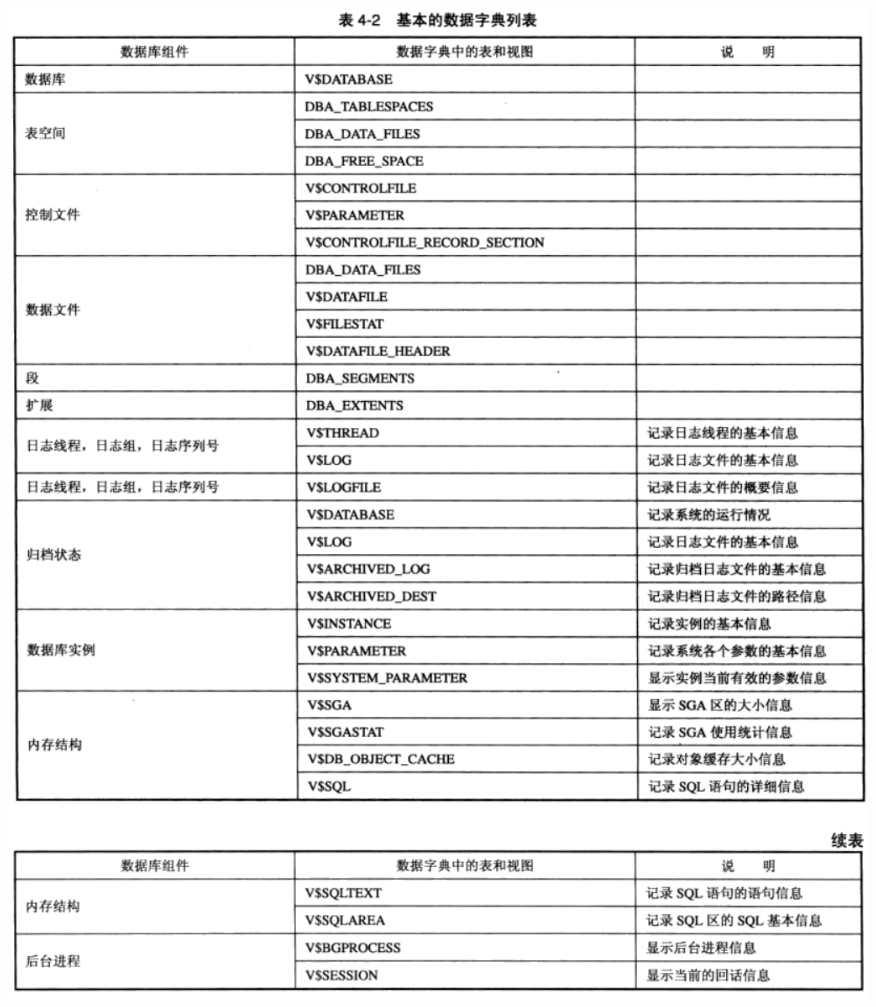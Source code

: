 ![img](./zrsx_assets/da27494f-4a12-4cd3-9076-a11351323536.png)

![img](./zrsx_assets/3d024989-276e-4beb-acc2-d6271bbcb12c.png)
